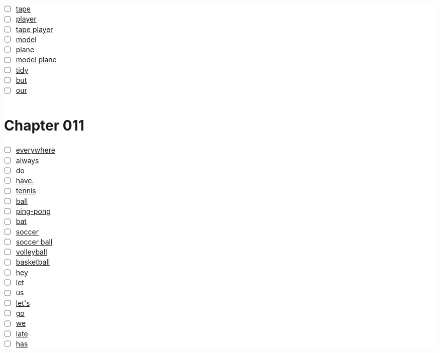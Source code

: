 - [ ] [tape](https://github.com/Tdahuyou/qwerty-learner-tools/blob/main/dict/PEPChuZhong7_1/tape.md)
- [ ] [player](https://github.com/Tdahuyou/qwerty-learner-tools/blob/main/dict/PEPChuZhong7_1/player.md)
- [ ] [tape player](https://github.com/Tdahuyou/qwerty-learner-tools/blob/main/dict/PEPChuZhong7_1/tape%20player.md)
- [ ] [model](https://github.com/Tdahuyou/qwerty-learner-tools/blob/main/dict/PEPChuZhong7_1/model.md)
- [ ] [plane](https://github.com/Tdahuyou/qwerty-learner-tools/blob/main/dict/PEPChuZhong7_1/plane.md)
- [ ] [model plane](https://github.com/Tdahuyou/qwerty-learner-tools/blob/main/dict/PEPChuZhong7_1/model%20plane.md)
- [ ] [tidy](https://github.com/Tdahuyou/qwerty-learner-tools/blob/main/dict/PEPChuZhong7_1/tidy.md)
- [ ] [but](https://github.com/Tdahuyou/qwerty-learner-tools/blob/main/dict/PEPChuZhong7_1/but.md)
- [ ] [our](https://github.com/Tdahuyou/qwerty-learner-tools/blob/main/dict/PEPChuZhong7_1/our.md)

# Chapter 011

- [ ] [everywhere](https://github.com/Tdahuyou/qwerty-learner-tools/blob/main/dict/PEPChuZhong7_1/everywhere.md)
- [ ] [always](https://github.com/Tdahuyou/qwerty-learner-tools/blob/main/dict/PEPChuZhong7_1/always.md)
- [ ] [do](https://github.com/Tdahuyou/qwerty-learner-tools/blob/main/dict/PEPChuZhong7_1/do.md)
- [ ] [have.](https://github.com/Tdahuyou/qwerty-learner-tools/blob/main/dict/PEPChuZhong7_1/have..md)
- [ ] [tennis](https://github.com/Tdahuyou/qwerty-learner-tools/blob/main/dict/PEPChuZhong7_1/tennis.md)
- [ ] [ball](https://github.com/Tdahuyou/qwerty-learner-tools/blob/main/dict/PEPChuZhong7_1/ball.md)
- [ ] [ping-pong](https://github.com/Tdahuyou/qwerty-learner-tools/blob/main/dict/PEPChuZhong7_1/ping-pong.md)
- [ ] [bat](https://github.com/Tdahuyou/qwerty-learner-tools/blob/main/dict/PEPChuZhong7_1/bat.md)
- [ ] [soccer](https://github.com/Tdahuyou/qwerty-learner-tools/blob/main/dict/PEPChuZhong7_1/soccer.md)
- [ ] [soccer ball](https://github.com/Tdahuyou/qwerty-learner-tools/blob/main/dict/PEPChuZhong7_1/soccer%20ball.md)
- [ ] [volleyball](https://github.com/Tdahuyou/qwerty-learner-tools/blob/main/dict/PEPChuZhong7_1/volleyball.md)
- [ ] [basketball](https://github.com/Tdahuyou/qwerty-learner-tools/blob/main/dict/PEPChuZhong7_1/basketball.md)
- [ ] [hey](https://github.com/Tdahuyou/qwerty-learner-tools/blob/main/dict/PEPChuZhong7_1/hey.md)
- [ ] [let](https://github.com/Tdahuyou/qwerty-learner-tools/blob/main/dict/PEPChuZhong7_1/let.md)
- [ ] [us](https://github.com/Tdahuyou/qwerty-learner-tools/blob/main/dict/PEPChuZhong7_1/us.md)
- [ ] [let's](https://github.com/Tdahuyou/qwerty-learner-tools/blob/main/dict/PEPChuZhong7_1/let's.md)
- [ ] [go](https://github.com/Tdahuyou/qwerty-learner-tools/blob/main/dict/PEPChuZhong7_1/go.md)
- [ ] [we](https://github.com/Tdahuyou/qwerty-learner-tools/blob/main/dict/PEPChuZhong7_1/we.md)
- [ ] [late](https://github.com/Tdahuyou/qwerty-learner-tools/blob/main/dict/PEPChuZhong7_1/late.md)
- [ ] [has](https://github.com/Tdahuyou/qwerty-learner-tools/blob/main/dict/PEPChuZhong7_1/has.md)
